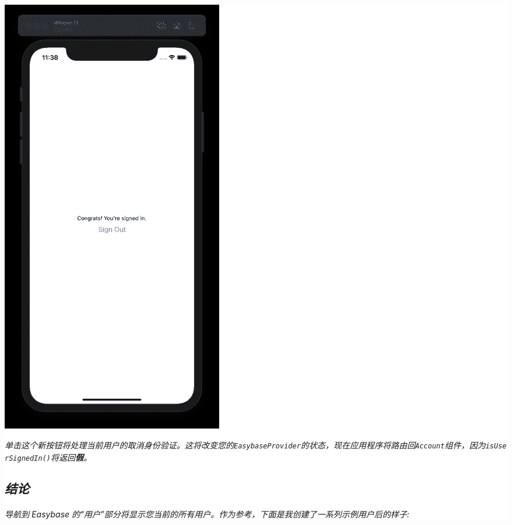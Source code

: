 *![Screen_Shot_2021-01-02_at_11.38.36_AM_34](img/5310a289a67ef2f585daa1a75f59defd.png)*

*单击这个新按钮将处理当前用户的取消身份验证。这将改变您的`EasybaseProvider`的状态，现在应用程序将路由回`Account`组件，因为`isUserSignedIn()`将返回**假**。*

## *结论*

*导航到 Easybase 的“用户”部分将显示您当前的所有用户。作为参考，下面是我创建了一系列示例用户后的样子:*

